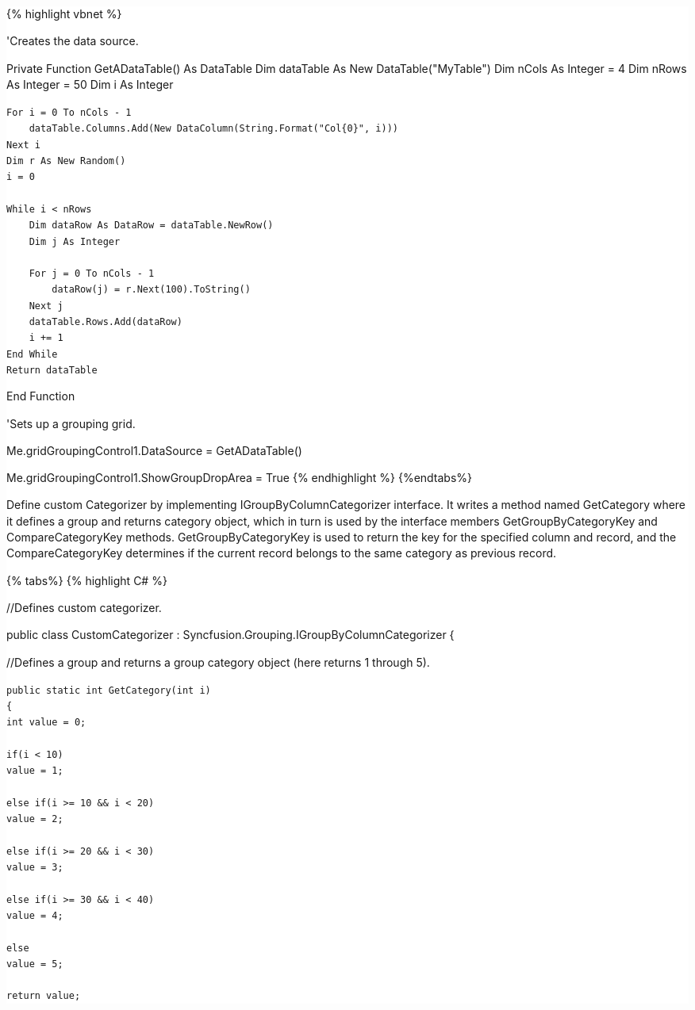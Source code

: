 {% highlight vbnet %} 

'Creates the data source.

Private Function GetADataTable() As DataTable
    Dim dataTable As New DataTable("MyTable")
    Dim nCols As Integer = 4
    Dim nRows As Integer = 50
    Dim i As Integer

    For i = 0 To nCols - 1
        dataTable.Columns.Add(New DataColumn(String.Format("Col{0}", i)))
    Next i
    Dim r As New Random()
    i = 0

    While i < nRows
        Dim dataRow As DataRow = dataTable.NewRow()
        Dim j As Integer

        For j = 0 To nCols - 1
            dataRow(j) = r.Next(100).ToString()
        Next j
        dataTable.Rows.Add(dataRow)
        i += 1
    End While
    Return dataTable
End Function

'Sets up a grouping grid.

Me.gridGroupingControl1.DataSource = GetADataTable()

Me.gridGroupingControl1.ShowGroupDropArea = True
{% endhighlight %}
{%endtabs%}

Define custom Categorizer by implementing IGroupByColumnCategorizer interface. It writes a method named GetCategory where it defines a group and returns category object, which in turn is used by the interface members GetGroupByCategoryKey and CompareCategoryKey methods. GetGroupByCategoryKey is used to return the key for the specified column and record, and the CompareCategoryKey determines if the current record belongs to the same category as previous record.

{% tabs%}
{% highlight C# %} 

//Defines custom categorizer.

public class CustomCategorizer : Syncfusion.Grouping.IGroupByColumnCategorizer
{

//Defines a group and returns a group category object (here returns 1 through 5).

    public static int GetCategory(int i)
    {
    int value = 0;

    if(i < 10)
    value = 1;

    else if(i >= 10 && i < 20)
    value = 2;

    else if(i >= 20 && i < 30)
    value = 3;

    else if(i >= 30 && i < 40)
    value = 4;

    else  
    value = 5;

    return value;